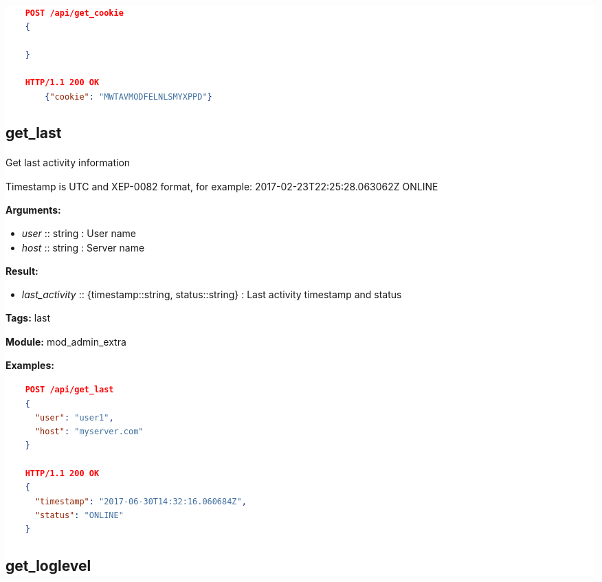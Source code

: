
~~~ json
    POST /api/get_cookie
    {
      
    }
    
    HTTP/1.1 200 OK
        {"cookie": "MWTAVMODFELNLSMYXPPD"}
~~~




## get_last


Get last activity information


Timestamp is UTC and XEP-0082 format, for example: 2017-02-23T22:25:28.063062Z     ONLINE

__Arguments:__

- *user* :: string : User name
- *host* :: string : Server name

__Result:__

- *last_activity* :: {timestamp::string, status::string} : Last activity timestamp and status

__Tags:__
last 

__Module:__
mod_admin_extra

__Examples:__


~~~ json
    POST /api/get_last
    {
      "user": "user1",
      "host": "myserver.com"
    }
    
    HTTP/1.1 200 OK
    {
      "timestamp": "2017-06-30T14:32:16.060684Z",
      "status": "ONLINE"
    }
~~~




## get_loglevel

